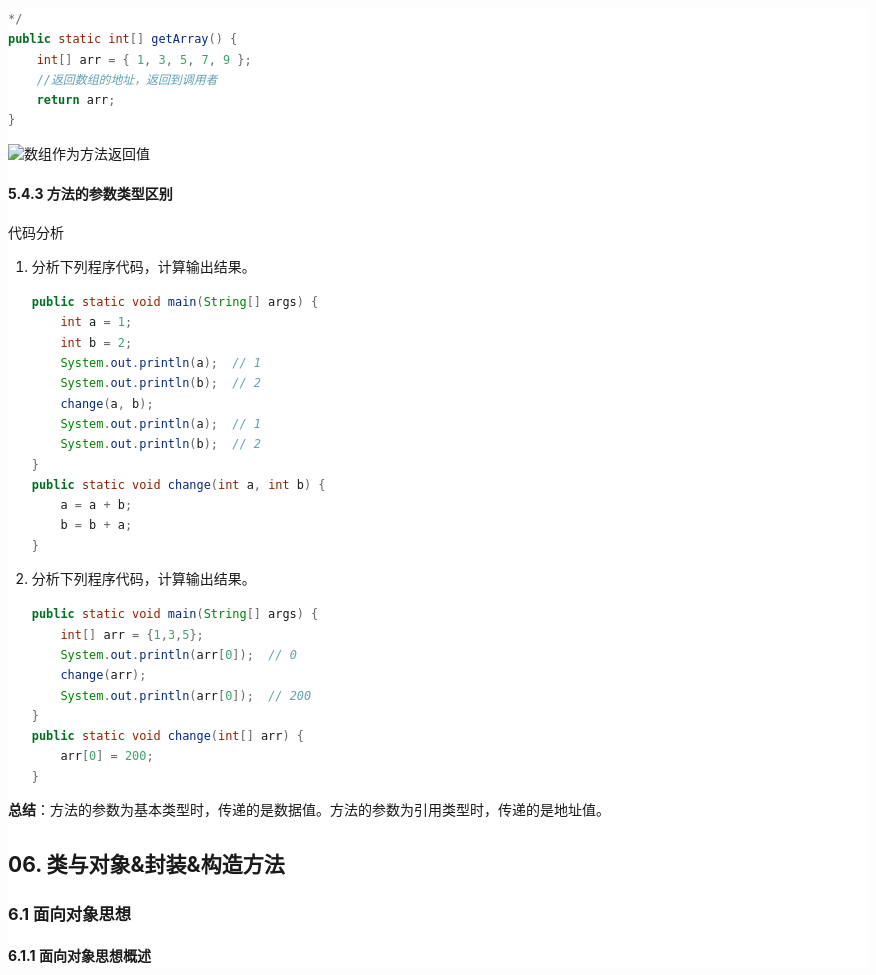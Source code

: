 ```java
*/
public static int[] getArray() {
    int[] arr = { 1, 3, 5, 7, 9 };
    //返回数组的地址，返回到调用者
    return arr;
}
```

![数组作为方法返回值](https://xycnotes.oss-cn-hangzhou.aliyuncs.com/img/202206251500039.PNG)

#### 5.4.3 方法的参数类型区别

代码分析

1. 分析下列程序代码，计算输出结果。

   ```java
   public static void main(String[] args) {
       int a = 1;
       int b = 2;
       System.out.println(a);  // 1
       System.out.println(b);  // 2
       change(a, b);
       System.out.println(a);  // 1 
       System.out.println(b);  // 2
   }
   public static void change(int a, int b) {
       a = a + b;
       b = b + a;
   }
   ```

2. 分析下列程序代码，计算输出结果。

   ```java
   public static void main(String[] args) {
       int[] arr = {1,3,5};
       System.out.println(arr[0]);  // 0
       change(arr);
       System.out.println(arr[0]);  // 200
   } 
   public static void change(int[] arr) {
       arr[0] = 200;
   }
   ```

**总结**：方法的参数为基本类型时，传递的是数据值。方法的参数为引用类型时，传递的是地址值。

## 06. 类与对象&封装&构造方法

### 6.1 面向对象思想

#### 6.1.1 面向对象思想概述
